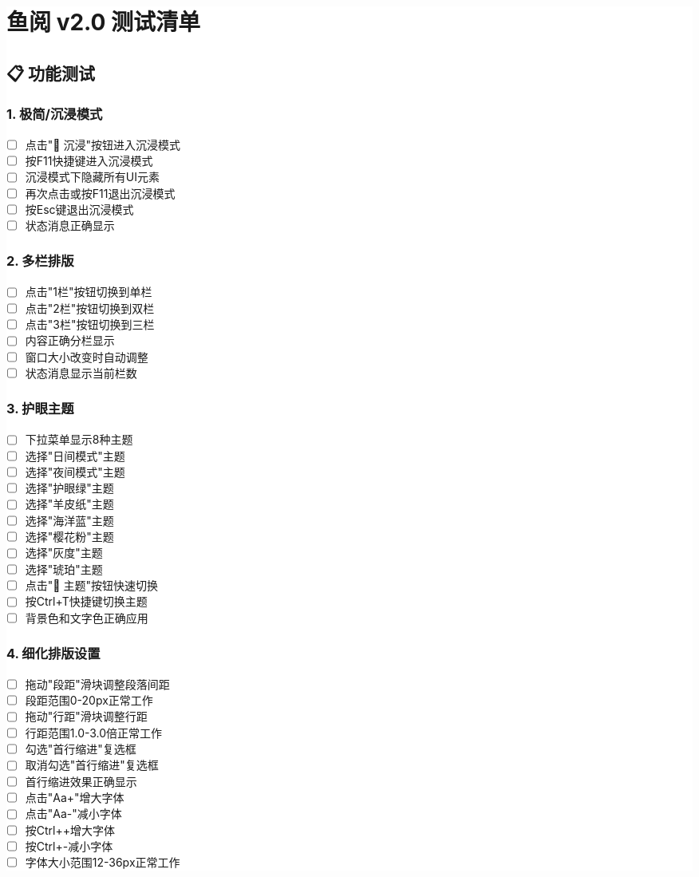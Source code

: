 # 鱼阅 v2.0 测试清单

## 📋 功能测试

### 1. 极简/沉浸模式
- [ ] 点击"🎯 沉浸"按钮进入沉浸模式
- [ ] 按F11快捷键进入沉浸模式
- [ ] 沉浸模式下隐藏所有UI元素
- [ ] 再次点击或按F11退出沉浸模式
- [ ] 按Esc键退出沉浸模式
- [ ] 状态消息正确显示

### 2. 多栏排版
- [ ] 点击"1栏"按钮切换到单栏
- [ ] 点击"2栏"按钮切换到双栏
- [ ] 点击"3栏"按钮切换到三栏
- [ ] 内容正确分栏显示
- [ ] 窗口大小改变时自动调整
- [ ] 状态消息显示当前栏数

### 3. 护眼主题
- [ ] 下拉菜单显示8种主题
- [ ] 选择"日间模式"主题
- [ ] 选择"夜间模式"主题
- [ ] 选择"护眼绿"主题
- [ ] 选择"羊皮纸"主题
- [ ] 选择"海洋蓝"主题
- [ ] 选择"樱花粉"主题
- [ ] 选择"灰度"主题
- [ ] 选择"琥珀"主题
- [ ] 点击"🎨 主题"按钮快速切换
- [ ] 按Ctrl+T快捷键切换主题
- [ ] 背景色和文字色正确应用

### 4. 细化排版设置
- [ ] 拖动"段距"滑块调整段落间距
- [ ] 段距范围0-20px正常工作
- [ ] 拖动"行距"滑块调整行距
- [ ] 行距范围1.0-3.0倍正常工作
- [ ] 勾选"首行缩进"复选框
- [ ] 取消勾选"首行缩进"复选框
- [ ] 首行缩进效果正确显示
- [ ] 点击"Aa+"增大字体
- [ ] 点击"Aa-"减小字体
- [ ] 按Ctrl++增大字体
- [ ] 按Ctrl+-减小字体
- [ ] 字体大小范围12-36px正常工作
